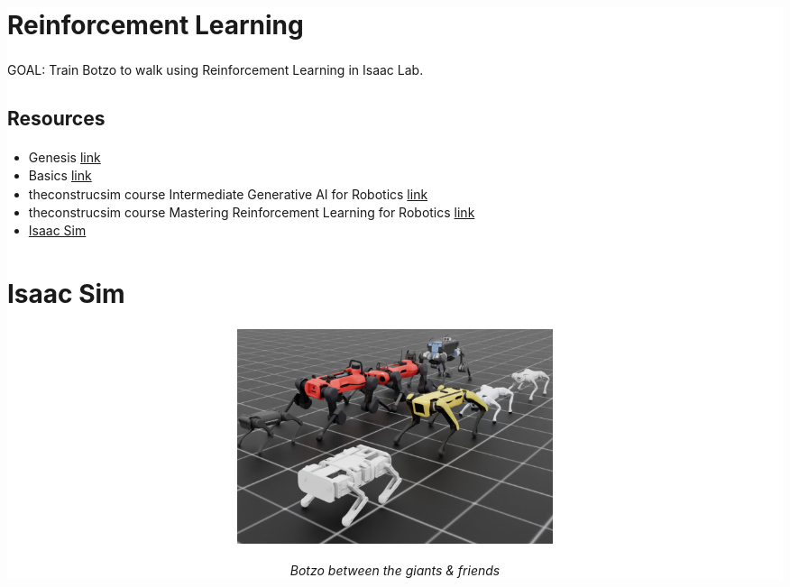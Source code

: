

# Reinforcement Learning
GOAL: Train Botzo to walk using Reinforcement Learning in Isaac Lab.

## Resources

- Genesis [link](https://genesis-world.readthedocs.io/en/latest/user_guide/index.html)
- Basics [link](https://youtu.be/f6LkEQsXGF8?si=eqC7IzNiBTZROUgm)
- theconstrucsim course Intermediate Generative AI for Robotics [link](https://app.theconstruct.ai/courses/intermediate-generative-ai-for-robotics-276/)
- theconstrucsim course Mastering Reinforcement Learning for Robotics [link](https://app.theconstruct.ai/courses/mastering-reinforcement-learning-for-robotics-286/)
- [Isaac Sim](https://docs.isaacsim.omniverse.nvidia.com/4.5.0/index.html)

# Isaac Sim

<p align="center">
  <img src="https://github.com/IERoboticsAILab/botzo/blob/main/media_assests/botzo_btw_friends.png" width="350"/>
</p>
<p align="center"><em>Botzo between the giants & friends</em></p>

